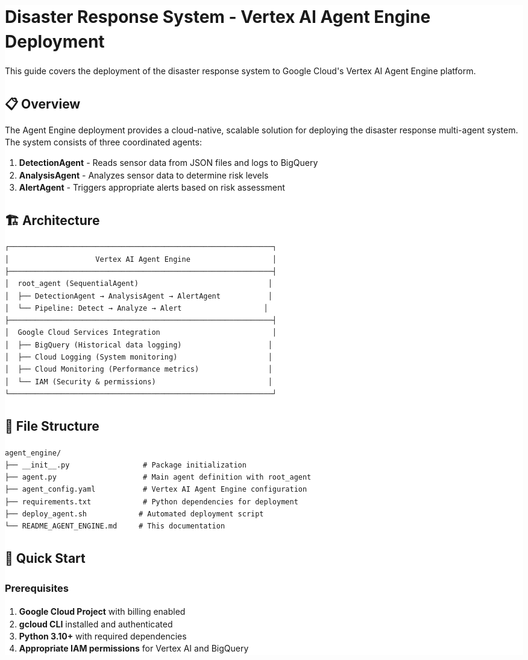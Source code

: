 # Disaster Response System - Vertex AI Agent Engine Deployment

This guide covers the deployment of the disaster response system to Google Cloud's Vertex AI Agent Engine platform.

## 📋 Overview

The Agent Engine deployment provides a cloud-native, scalable solution for deploying the disaster response multi-agent system. The system consists of three coordinated agents:

1. **DetectionAgent** - Reads sensor data from JSON files and logs to BigQuery
2. **AnalysisAgent** - Analyzes sensor data to determine risk levels
3. **AlertAgent** - Triggers appropriate alerts based on risk assessment

## 🏗️ Architecture

```
┌─────────────────────────────────────────────────────────────┐
│                    Vertex AI Agent Engine                   │
├─────────────────────────────────────────────────────────────┤
│  root_agent (SequentialAgent)                              │
│  ├── DetectionAgent → AnalysisAgent → AlertAgent           │
│  └── Pipeline: Detect → Analyze → Alert                   │
├─────────────────────────────────────────────────────────────┤
│  Google Cloud Services Integration                          │
│  ├── BigQuery (Historical data logging)                    │
│  ├── Cloud Logging (System monitoring)                     │
│  ├── Cloud Monitoring (Performance metrics)                │
│  └── IAM (Security & permissions)                          │
└─────────────────────────────────────────────────────────────┘
```

## 📂 File Structure

```
agent_engine/
├── __init__.py                 # Package initialization
├── agent.py                    # Main agent definition with root_agent
├── agent_config.yaml           # Vertex AI Agent Engine configuration
├── requirements.txt            # Python dependencies for deployment
├── deploy_agent.sh            # Automated deployment script
└── README_AGENT_ENGINE.md     # This documentation
```

## 🚀 Quick Start

### Prerequisites

1. **Google Cloud Project** with billing enabled
2. **gcloud CLI** installed and authenticated
3. **Python 3.10+** with required dependencies
4. **Appropriate IAM permissions** for Vertex AI and BigQuery
